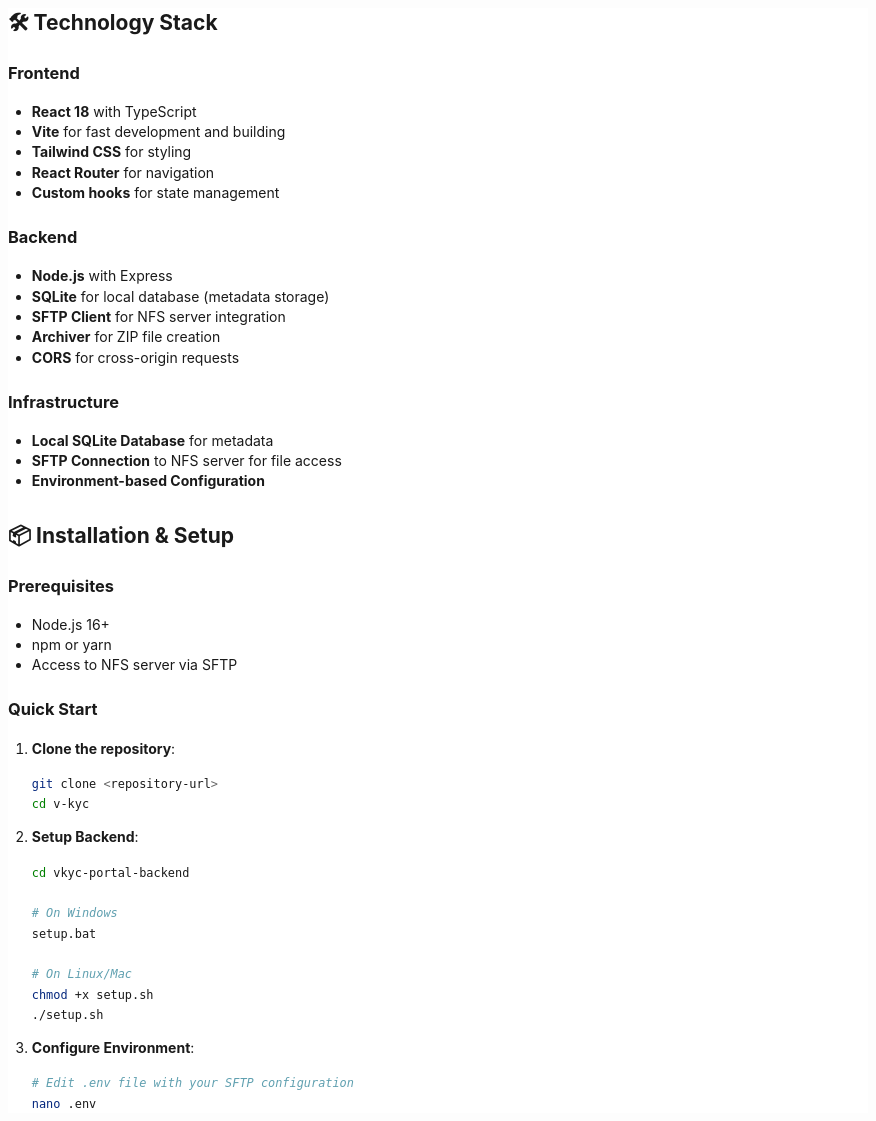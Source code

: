 ## 🛠️ Technology Stack

### Frontend
- **React 18** with TypeScript
- **Vite** for fast development and building
- **Tailwind CSS** for styling
- **React Router** for navigation
- **Custom hooks** for state management

### Backend
- **Node.js** with Express
- **SQLite** for local database (metadata storage)
- **SFTP Client** for NFS server integration
- **Archiver** for ZIP file creation
- **CORS** for cross-origin requests

### Infrastructure
- **Local SQLite Database** for metadata
- **SFTP Connection** to NFS server for file access
- **Environment-based Configuration**

## 📦 Installation & Setup

### Prerequisites
- Node.js 16+ 
- npm or yarn
- Access to NFS server via SFTP

### Quick Start

1. **Clone the repository**:
   ```bash
   git clone <repository-url>
   cd v-kyc
   ```

2. **Setup Backend**:
   ```bash
   cd vkyc-portal-backend
   
   # On Windows
   setup.bat
   
   # On Linux/Mac
   chmod +x setup.sh
   ./setup.sh
   ```

3. **Configure Environment**:
   ```bash
   # Edit .env file with your SFTP configuration
   nano .env
   ```
